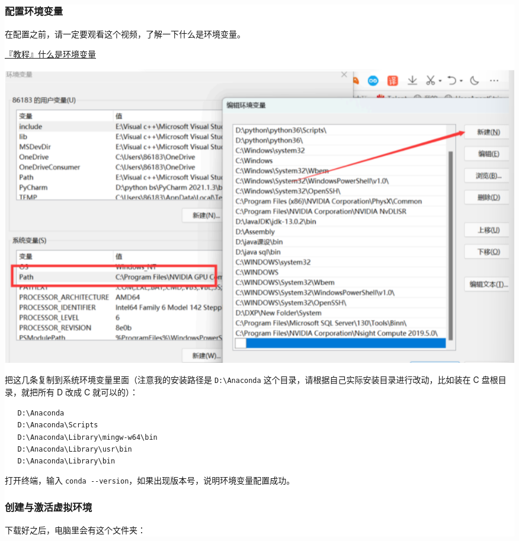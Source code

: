 ### **配置环境变量**

在配置之前，请一定要观看这个视频，了解一下什么是环境变量。

[『教程』什么是环境变量](https://www.bilibili.com/video/BV1w741147G9/?share_source=copy_web&vd_source=54b55542474b885b589dd23e8edb6b98)

![图片](static2/SPz2be0IGoSHZnx9Ustcpn5en8s.png)

把这几条复制到系统环境变量里面（注意我的安装路径是 `D:\Anaconda` 这个目录，请根据自己实际安装目录进行改动，比如装在 C 盘根目录，就把所有 D 改成 C 就可以的）：

```bash
   D:\Anaconda
   D:\Anaconda\Scripts
   D:\Anaconda\Library\mingw-w64\bin
   D:\Anaconda\Library\usr\bin
   D:\Anaconda\Library\bin
```

打开终端，输入 `conda --version`，如果出现版本号，说明环境变量配置成功。

### **创建与激活虚拟环境**

下载好之后，电脑里会有这个文件夹：
